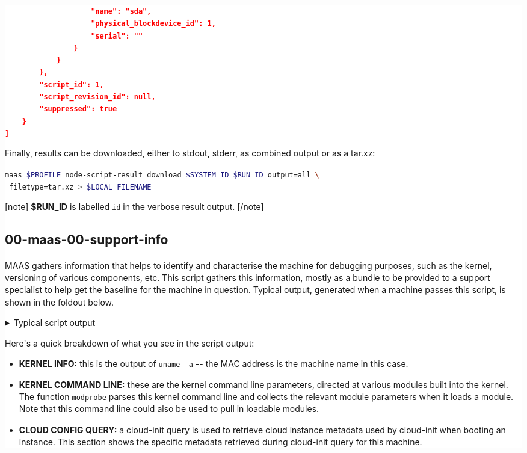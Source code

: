 ``` json
                    "name": "sda",
                    "physical_blockdevice_id": 1,
                    "serial": ""
                }
            }
        },
        "script_id": 1,
        "script_revision_id": null,
        "suppressed": true
    }
]
```

Finally, results can be downloaded, either to stdout, stderr, as combined output or as a tar.xz:

``` bash
maas $PROFILE node-script-result download $SYSTEM_ID $RUN_ID output=all \
 filetype=tar.xz > $LOCAL_FILENAME
```

[note]
**$RUN_ID** is labelled `id` in the verbose result output.
[/note]















<h2>00-maas-00-support-info</h2>

MAAS gathers information that helps to identify and characterise the machine for debugging purposes, such as the kernel, versioning of various components, etc.  This script gathers this information, mostly as a bundle to be provided to a support specialist to help get the baseline for the machine in question.  Typical output, generated when a machine passes this script, is shown in the foldout below.



<details><summary>Typical script output</summary></details>

Here's a quick breakdown of what you see in the script output:

* **KERNEL INFO:** this is the output of `uname -a` -- the MAC address is the machine name in this case.

* **KERNEL COMMAND LINE:** these are the kernel command line parameters, directed at various modules built into the kernel.  The function `modprobe` parses this kernel command line and collects the relevant module parameters when it loads a module.  Note that this command line could also be used to pull in loadable modules.

* **CLOUD CONFIG QUERY:** a cloud-init query is used to retrieve cloud instance metadata used by cloud-init when booting an instance.  This section shows the specific metadata retrieved during cloud-init query for this machine.
